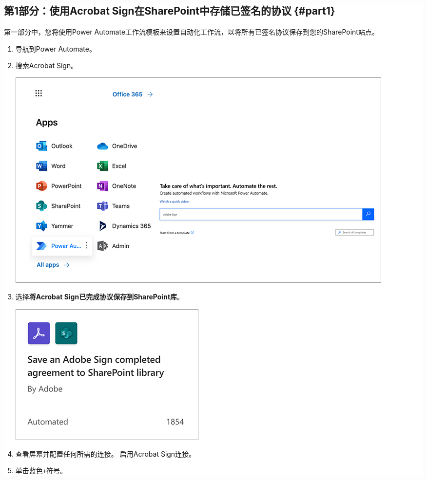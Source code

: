 ## 第1部分：使用Acrobat Sign在SharePoint中存储已签名的协议 {#part1}

第一部分中，您将使用Power Automate工作流模板来设置自动化工作流，以将所有已签名协议保存到您的SharePoint站点。

1. 导航到Power Automate。
1. 搜索Acrobat Sign。

   ![导航到Power Automate的屏幕截图](assets/documentautomation/automation_1.png)

1. 选择&#x200B;**将Acrobat Sign已完成协议保存到SharePoint库**。

   ![“保存Acrobat Sign”的屏幕截图已完成SharePoint库操作的协议](assets/documentautomation/automation_2.png)

1. 查看屏幕并配置任何所需的连接。 启用Acrobat Sign连接。
1. 单击蓝色`+`符号。
